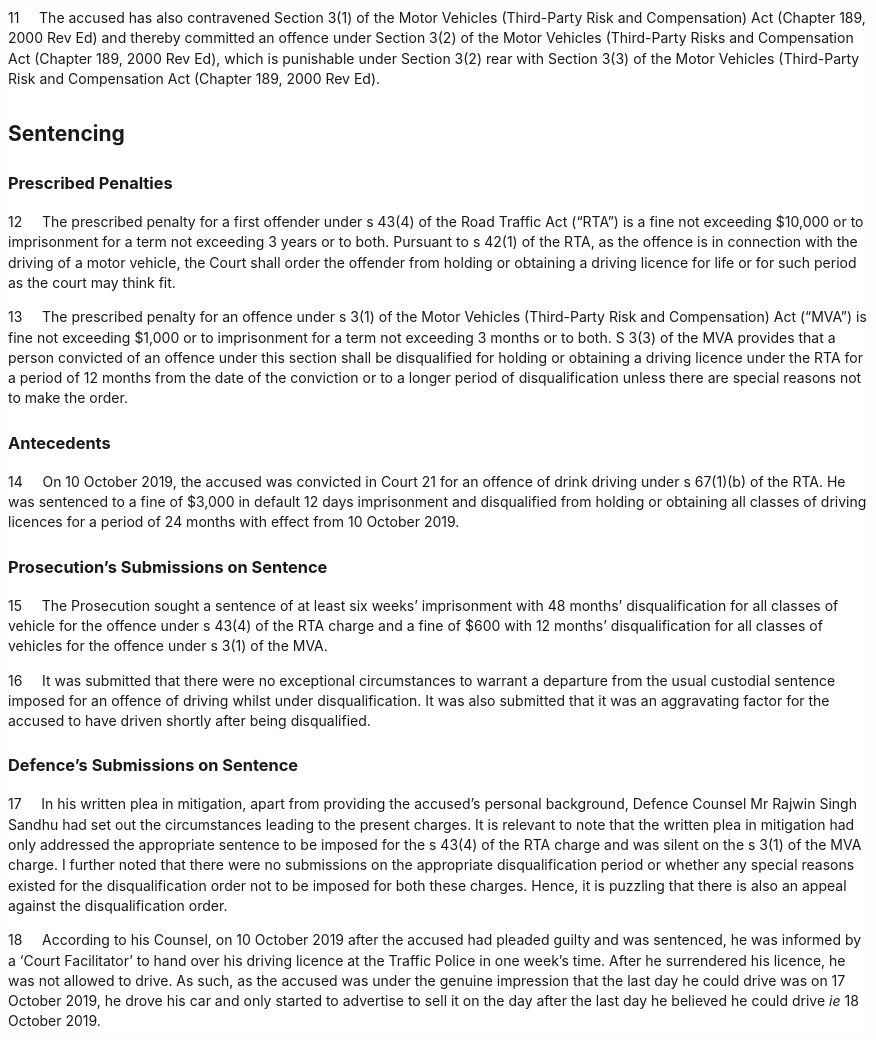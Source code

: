 11     The accused has also contravened Section 3(1) of the Motor Vehicles (Third-Party Risk and Compensation) Act (Chapter 189, 2000 Rev Ed) and thereby committed an offence under Section 3(2) of the Motor Vehicles (Third-Party Risks and Compensation Act (Chapter 189, 2000 Rev Ed), which is punishable under Section 3(2) rear with Section 3(3) of the Motor Vehicles (Third-Party Risk and Compensation Act (Chapter 189, 2000 Rev Ed).

## Sentencing

### Prescribed Penalties

12     The prescribed penalty for a first offender under s 43(4) of the Road Traffic Act (“RTA”) is a fine not exceeding $10,000 or to imprisonment for a term not exceeding 3 years or to both. Pursuant to s 42(1) of the RTA, as the offence is in connection with the driving of a motor vehicle, the Court shall order the offender from holding or obtaining a driving licence for life or for such period as the court may think fit.

13     The prescribed penalty for an offence under s 3(1) of the Motor Vehicles (Third-Party Risk and Compensation) Act (“MVA”) is fine not exceeding $1,000 or to imprisonment for a term not exceeding 3 months or to both. S 3(3) of the MVA provides that a person convicted of an offence under this section shall be disqualified for holding or obtaining a driving licence under the RTA for a period of 12 months from the date of the conviction or to a longer period of disqualification unless there are special reasons not to make the order.

### Antecedents

14     On 10 October 2019, the accused was convicted in Court 21 for an offence of drink driving under s 67(1)(b) of the RTA. He was sentenced to a fine of $3,000 in default 12 days imprisonment and disqualified from holding or obtaining all classes of driving licences for a period of 24 months with effect from 10 October 2019.

### Prosecution’s Submissions on Sentence

15     The Prosecution sought a sentence of at least six weeks’ imprisonment with 48 months’ disqualification for all classes of vehicle for the offence under s 43(4) of the RTA charge and a fine of $600 with 12 months’ disqualification for all classes of vehicles for the offence under s 3(1) of the MVA.

16     It was submitted that there were no exceptional circumstances to warrant a departure from the usual custodial sentence imposed for an offence of driving whilst under disqualification. It was also submitted that it was an aggravating factor for the accused to have driven shortly after being disqualified.

### Defence’s Submissions on Sentence

17     In his written plea in mitigation, apart from providing the accused’s personal background, Defence Counsel Mr Rajwin Singh Sandhu had set out the circumstances leading to the present charges. It is relevant to note that the written plea in mitigation had only addressed the appropriate sentence to be imposed for the s 43(4) of the RTA charge and was silent on the s 3(1) of the MVA charge. I further noted that there were no submissions on the appropriate disqualification period or whether any special reasons existed for the disqualification order not to be imposed for both these charges. Hence, it is puzzling that there is also an appeal against the disqualification order.

18     According to his Counsel, on 10 October 2019 after the accused had pleaded guilty and was sentenced, he was informed by a ‘Court Facilitator’ to hand over his driving licence at the Traffic Police in one week’s time. After he surrendered his licence, he was not allowed to drive. As such, as the accused was under the genuine impression that the last day he could drive was on 17 October 2019, he drove his car and only started to advertise to sell it on the day after the last day he believed he could drive _ie_ 18 October 2019.
